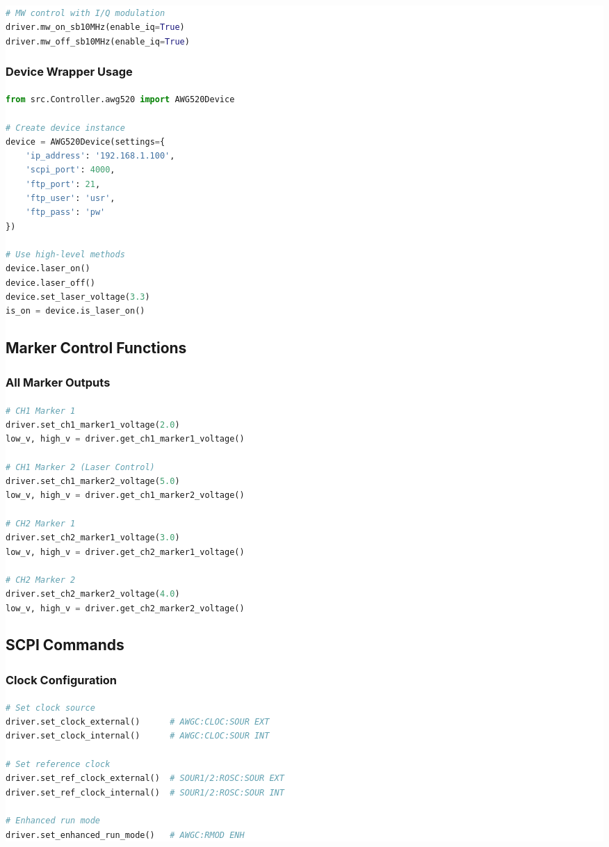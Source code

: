 ```python
# MW control with I/Q modulation
driver.mw_on_sb10MHz(enable_iq=True)
driver.mw_off_sb10MHz(enable_iq=True)
```

### Device Wrapper Usage
```python
from src.Controller.awg520 import AWG520Device

# Create device instance
device = AWG520Device(settings={
    'ip_address': '192.168.1.100',
    'scpi_port': 4000,
    'ftp_port': 21,
    'ftp_user': 'usr',
    'ftp_pass': 'pw'
})

# Use high-level methods
device.laser_on()
device.laser_off()
device.set_laser_voltage(3.3)
is_on = device.is_laser_on()
```

## Marker Control Functions

### All Marker Outputs
```python
# CH1 Marker 1
driver.set_ch1_marker1_voltage(2.0)
low_v, high_v = driver.get_ch1_marker1_voltage()

# CH1 Marker 2 (Laser Control)
driver.set_ch1_marker2_voltage(5.0)
low_v, high_v = driver.get_ch1_marker2_voltage()

# CH2 Marker 1
driver.set_ch2_marker1_voltage(3.0)
low_v, high_v = driver.get_ch2_marker1_voltage()

# CH2 Marker 2
driver.set_ch2_marker2_voltage(4.0)
low_v, high_v = driver.get_ch2_marker2_voltage()
```

## SCPI Commands

### Clock Configuration
```python
# Set clock source
driver.set_clock_external()      # AWGC:CLOC:SOUR EXT
driver.set_clock_internal()      # AWGC:CLOC:SOUR INT

# Set reference clock
driver.set_ref_clock_external()  # SOUR1/2:ROSC:SOUR EXT
driver.set_ref_clock_internal()  # SOUR1/2:ROSC:SOUR INT

# Enhanced run mode
driver.set_enhanced_run_mode()   # AWGC:RMOD ENH
```
